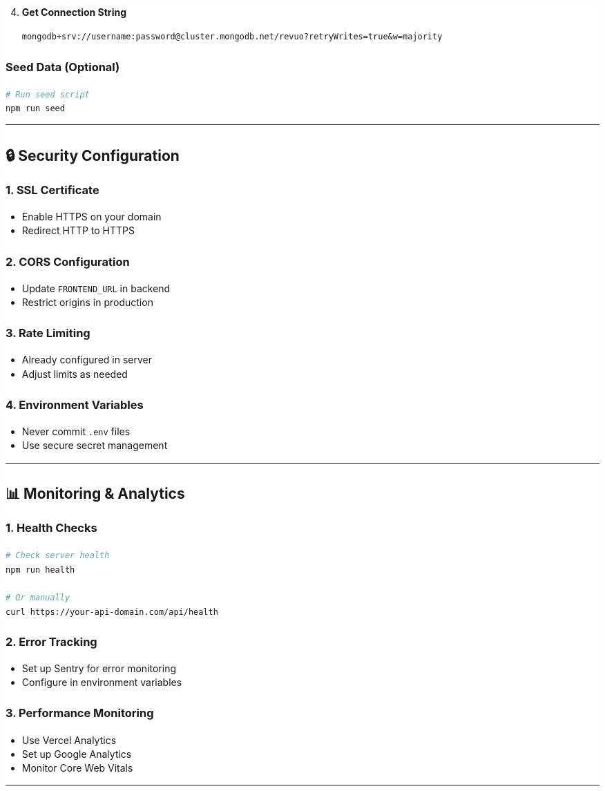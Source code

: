 4. **Get Connection String**
   ```
   mongodb+srv://username:password@cluster.mongodb.net/revuo?retryWrites=true&w=majority
   ```

### **Seed Data (Optional)**

```bash
# Run seed script
npm run seed
```

---

## 🔒 **Security Configuration**

### 1. **SSL Certificate**
- Enable HTTPS on your domain
- Redirect HTTP to HTTPS

### 2. **CORS Configuration**
- Update `FRONTEND_URL` in backend
- Restrict origins in production

### 3. **Rate Limiting**
- Already configured in server
- Adjust limits as needed

### 4. **Environment Variables**
- Never commit `.env` files
- Use secure secret management

---

## 📊 **Monitoring & Analytics**

### 1. **Health Checks**
```bash
# Check server health
npm run health

# Or manually
curl https://your-api-domain.com/api/health
```

### 2. **Error Tracking**
- Set up Sentry for error monitoring
- Configure in environment variables

### 3. **Performance Monitoring**
- Use Vercel Analytics
- Set up Google Analytics
- Monitor Core Web Vitals

---